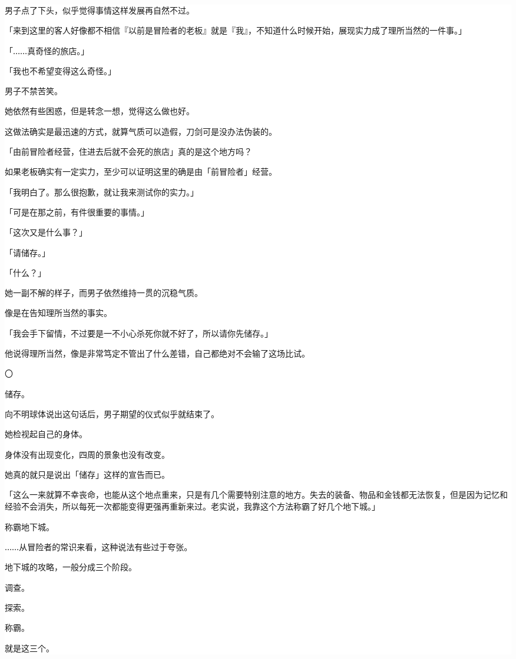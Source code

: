 男子点了下头，似乎觉得事情这样发展再自然不过。

「来到这里的客人好像都不相信『以前是冒险者的老板』就是『我』，不知道什么时候开始，展现实力成了理所当然的一件事。」

「……真奇怪的旅店。」

「我也不希望变得这么奇怪。」

男子不禁苦笑。

她依然有些困惑，但是转念一想，觉得这么做也好。

这做法确实是最迅速的方式，就算气质可以造假，刀剑可是没办法伪装的。

「由前冒险者经营，住进去后就不会死的旅店」真的是这个地方吗？

如果老板确实有一定实力，至少可以证明这里的确是由「前冒险者」经营。

「我明白了。那么很抱歉，就让我来测试你的实力。」

「可是在那之前，有件很重要的事情。」

「这次又是什么事？」

「请储存。」

「什么？」

她一副不解的样子，而男子依然维持一贯的沉稳气质。

像是在告知理所当然的事实。

「我会手下留情，不过要是一不小心杀死你就不好了，所以请你先储存。」

他说得理所当然，像是非常笃定不管出了什么差错，自己都绝对不会输了这场比试。

〇

储存。

向不明球体说出这句话后，男子期望的仪式似乎就结束了。

她检视起自己的身体。

身体没有出现变化，四周的景象也没有改变。

她真的就只是说出「储存」这样的宣告而已。

「这么一来就算不幸丧命，也能从这个地点重来，只是有几个需要特别注意的地方。失去的装备、物品和金钱都无法恢复，但是因为记忆和经验不会消失，所以每死一次都能变得更强再重新来过。老实说，我靠这个方法称霸了好几个地下城。」

称霸地下城。

……从冒险者的常识来看，这种说法有些过于夸张。

地下城的攻略，一般分成三个阶段。

调查。

探索。

称霸。

就是这三个。
